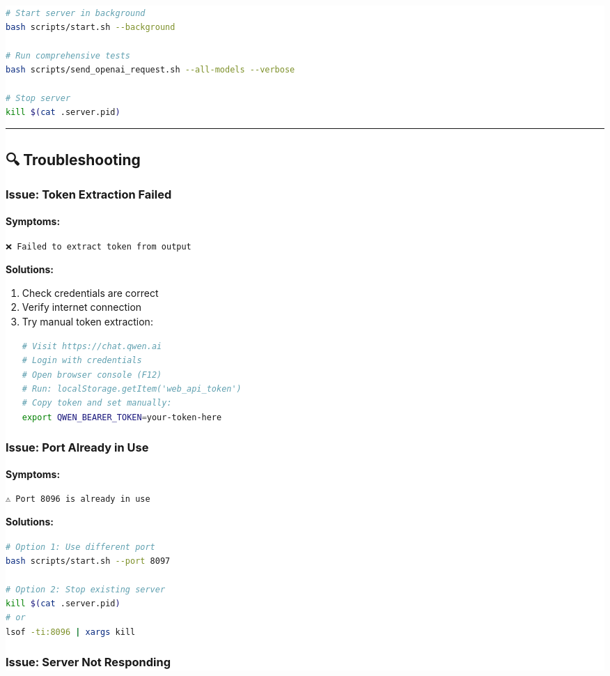 ```bash
# Start server in background
bash scripts/start.sh --background

# Run comprehensive tests
bash scripts/send_openai_request.sh --all-models --verbose

# Stop server
kill $(cat .server.pid)
```

---

## 🔍 Troubleshooting

### Issue: Token Extraction Failed

**Symptoms:**
```
❌ Failed to extract token from output
```

**Solutions:**
1. Check credentials are correct
2. Verify internet connection
3. Try manual token extraction:
   ```bash
   # Visit https://chat.qwen.ai
   # Login with credentials
   # Open browser console (F12)
   # Run: localStorage.getItem('web_api_token')
   # Copy token and set manually:
   export QWEN_BEARER_TOKEN=your-token-here
   ```

### Issue: Port Already in Use

**Symptoms:**
```
⚠ Port 8096 is already in use
```

**Solutions:**
```bash
# Option 1: Use different port
bash scripts/start.sh --port 8097

# Option 2: Stop existing server
kill $(cat .server.pid)
# or
lsof -ti:8096 | xargs kill
```

### Issue: Server Not Responding
